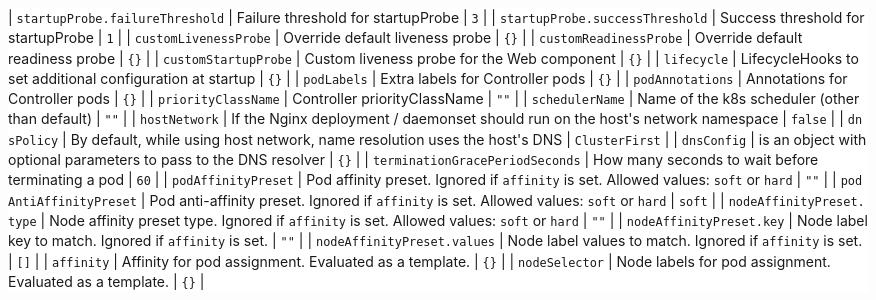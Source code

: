 | `startupProbe.failureThreshold`                     | Failure threshold for startupProbe                                                                                                                                                                         | `3`              |
| `startupProbe.successThreshold`                     | Success threshold for startupProbe                                                                                                                                                                         | `1`              |
| `customLivenessProbe`                               | Override default liveness probe                                                                                                                                                                            | `{}`             |
| `customReadinessProbe`                              | Override default readiness probe                                                                                                                                                                           | `{}`             |
| `customStartupProbe`                                | Custom liveness probe for the Web component                                                                                                                                                                | `{}`             |
| `lifecycle`                                         | LifecycleHooks to set additional configuration at startup                                                                                                                                                  | `{}`             |
| `podLabels`                                         | Extra labels for Controller pods                                                                                                                                                                           | `{}`             |
| `podAnnotations`                                    | Annotations for Controller pods                                                                                                                                                                            | `{}`             |
| `priorityClassName`                                 | Controller priorityClassName                                                                                                                                                                               | `""`             |
| `schedulerName`                                     | Name of the k8s scheduler (other than default)                                                                                                                                                             | `""`             |
| `hostNetwork`                                       | If the Nginx deployment / daemonset should run on the host's network namespace                                                                                                                             | `false`          |
| `dnsPolicy`                                         | By default, while using host network, name resolution uses the host's DNS                                                                                                                                  | `ClusterFirst`   |
| `dnsConfig`                                         | is an object with optional parameters to pass to the DNS resolver                                                                                                                                          | `{}`             |
| `terminationGracePeriodSeconds`                     | How many seconds to wait before terminating a pod                                                                                                                                                          | `60`             |
| `podAffinityPreset`                                 | Pod affinity preset. Ignored if `affinity` is set. Allowed values: `soft` or `hard`                                                                                                                        | `""`             |
| `podAntiAffinityPreset`                             | Pod anti-affinity preset. Ignored if `affinity` is set. Allowed values: `soft` or `hard`                                                                                                                   | `soft`           |
| `nodeAffinityPreset.type`                           | Node affinity preset type. Ignored if `affinity` is set. Allowed values: `soft` or `hard`                                                                                                                  | `""`             |
| `nodeAffinityPreset.key`                            | Node label key to match. Ignored if `affinity` is set.                                                                                                                                                     | `""`             |
| `nodeAffinityPreset.values`                         | Node label values to match. Ignored if `affinity` is set.                                                                                                                                                  | `[]`             |
| `affinity`                                          | Affinity for pod assignment. Evaluated as a template.                                                                                                                                                      | `{}`             |
| `nodeSelector`                                      | Node labels for pod assignment. Evaluated as a template.                                                                                                                                                   | `{}`             |